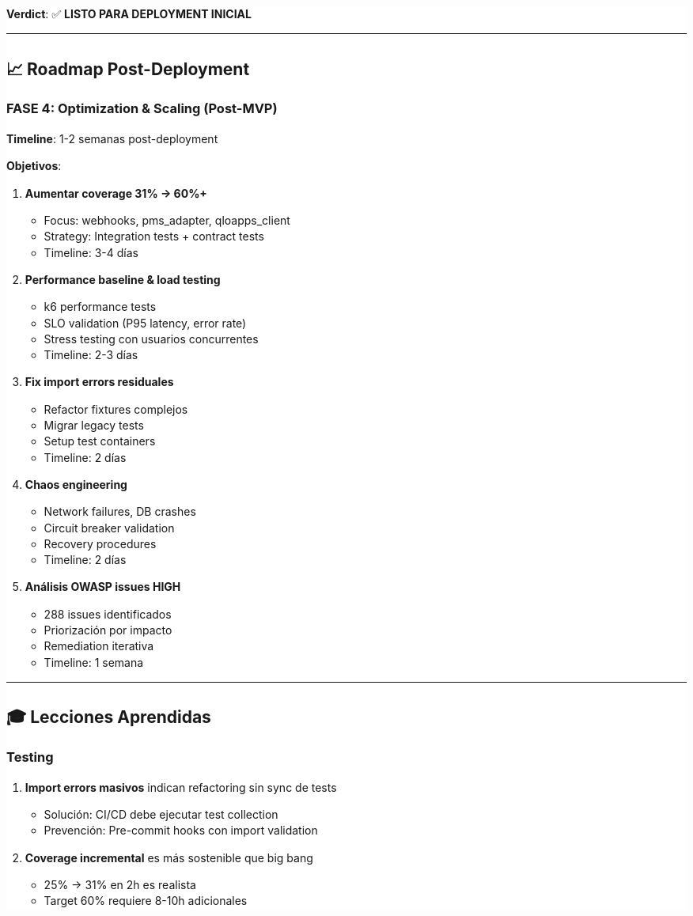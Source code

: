 **Verdict**: ✅ **LISTO PARA DEPLOYMENT INICIAL**

---

## 📈 Roadmap Post-Deployment

### FASE 4: Optimization & Scaling (Post-MVP)

**Timeline**: 1-2 semanas post-deployment

**Objetivos**:
1. **Aumentar coverage 31% → 60%+**
   - Focus: webhooks, pms_adapter, qloapps_client
   - Strategy: Integration tests + contract tests
   - Timeline: 3-4 días

2. **Performance baseline & load testing**
   - k6 performance tests
   - SLO validation (P95 latency, error rate)
   - Stress testing con usuarios concurrentes
   - Timeline: 2-3 días

3. **Fix import errors residuales**
   - Refactor fixtures complejos
   - Migrar legacy tests
   - Setup test containers
   - Timeline: 2 días

4. **Chaos engineering**
   - Network failures, DB crashes
   - Circuit breaker validation
   - Recovery procedures
   - Timeline: 2 días

5. **Análisis OWASP issues HIGH**
   - 288 issues identificados
   - Priorización por impacto
   - Remediation iterativa
   - Timeline: 1 semana

---

## 🎓 Lecciones Aprendidas

### Testing
1. **Import errors masivos** indican refactoring sin sync de tests
   - Solución: CI/CD debe ejecutar test collection
   - Prevención: Pre-commit hooks con import validation

2. **Coverage incremental** es más sostenible que big bang
   - 25% → 31% en 2h es realista
   - Target 60% requiere 8-10h adicionales
